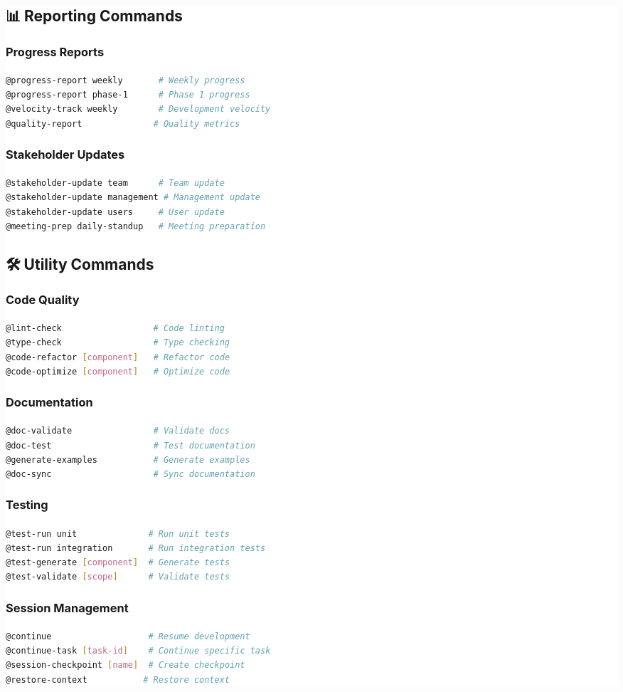 ## 📊 Reporting Commands

### Progress Reports
```bash
@progress-report weekly       # Weekly progress
@progress-report phase-1      # Phase 1 progress
@velocity-track weekly        # Development velocity
@quality-report              # Quality metrics
```

### Stakeholder Updates
```bash
@stakeholder-update team      # Team update
@stakeholder-update management # Management update
@stakeholder-update users     # User update
@meeting-prep daily-standup   # Meeting preparation
```

## 🛠️ Utility Commands

### Code Quality
```bash
@lint-check                  # Code linting
@type-check                  # Type checking
@code-refactor [component]   # Refactor code
@code-optimize [component]   # Optimize code
```

### Documentation
```bash
@doc-validate                # Validate docs
@doc-test                    # Test documentation
@generate-examples           # Generate examples
@doc-sync                    # Sync documentation
```

### Testing
```bash
@test-run unit              # Run unit tests
@test-run integration       # Run integration tests
@test-generate [component]  # Generate tests
@test-validate [scope]      # Validate tests
```

### Session Management
```bash
@continue                   # Resume development
@continue-task [task-id]    # Continue specific task
@session-checkpoint [name]  # Create checkpoint
@restore-context           # Restore context
```
